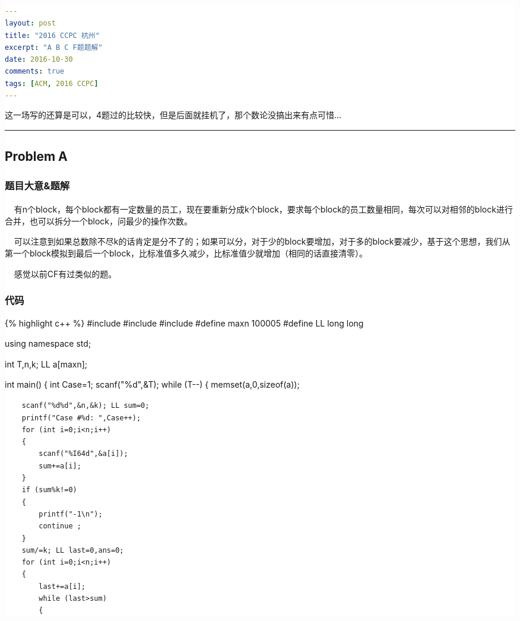 ```yaml
---
layout: post
title: "2016 CCPC 杭州"
excerpt: "A B C F题题解"
date: 2016-10-30
comments: true
tags: [ACM, 2016 CCPC]
---
```


这一场写的还算是可以，4题过的比较快，但是后面就挂机了，那个数论没搞出来有点可惜...


----------

## Problem A

### 题目大意&题解

&#160;&#160;&#160;&#160;有n个block，每个block都有一定数量的员工，现在要重新分成k个block，要求每个block的员工数量相同，每次可以对相邻的block进行合并，也可以拆分一个block，问最少的操作次数。

&#160;&#160;&#160;&#160;可以注意到如果总数除不尽k的话肯定是分不了的；如果可以分，对于少的block要增加，对于多的block要减少，基于这个思想，我们从第一个block模拟到最后一个block，比标准值多久减少，比标准值少就增加（相同的话直接清零）。

&#160;&#160;&#160;&#160;感觉以前CF有过类似的题。

### 代码
{% highlight c++ %}
#include <iostream>
#include <cstring>
#include <cstdio>
#define maxn 100005
#define LL long long

using namespace std;

int T,n,k;
LL a[maxn];

int main()
{
    int Case=1;
    scanf("%d",&T);
    while (T--)
    {
        memset(a,0,sizeof(a));

        scanf("%d%d",&n,&k); LL sum=0;
        printf("Case #%d: ",Case++);
        for (int i=0;i<n;i++)
        {
            scanf("%I64d",&a[i]);
            sum+=a[i];
        }
        if (sum%k!=0)
        {
            printf("-1\n");
            continue ;
        }
        sum/=k; LL last=0,ans=0;
        for (int i=0;i<n;i++)
        {
            last+=a[i];
            while (last>sum)
            {